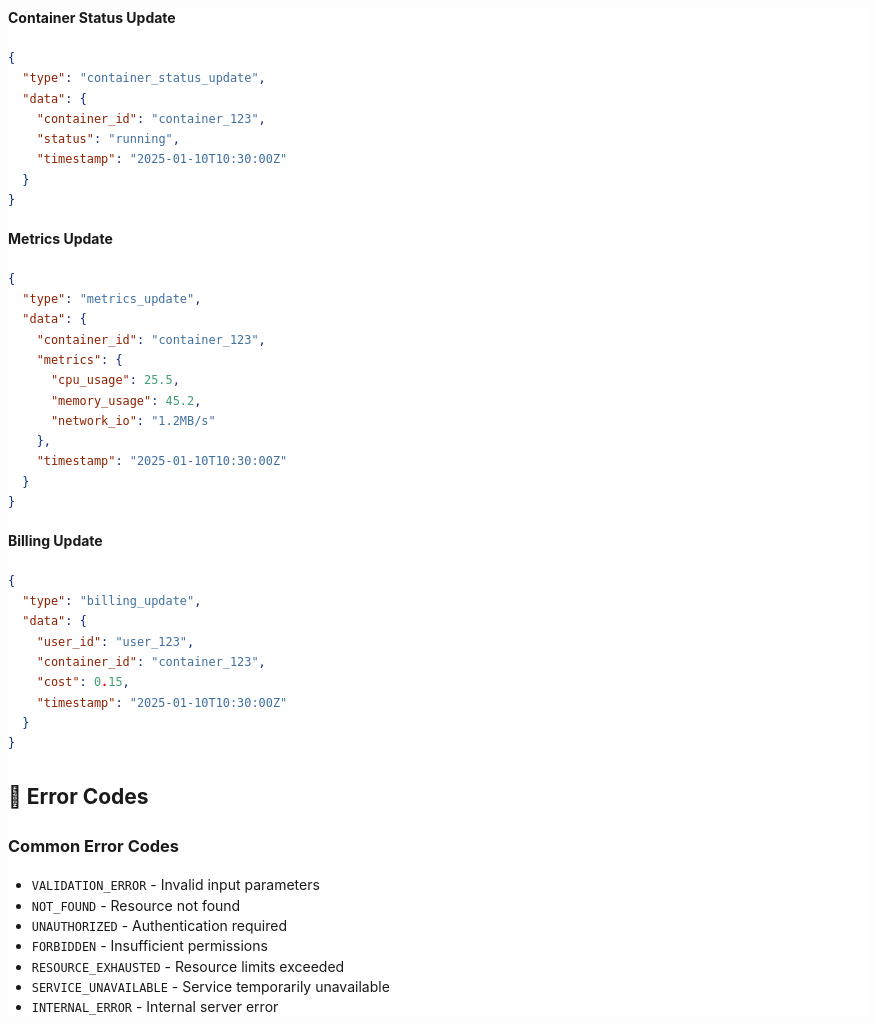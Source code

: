 #### Container Status Update
```json
{
  "type": "container_status_update",
  "data": {
    "container_id": "container_123",
    "status": "running",
    "timestamp": "2025-01-10T10:30:00Z"
  }
}
```

#### Metrics Update
```json
{
  "type": "metrics_update",
  "data": {
    "container_id": "container_123",
    "metrics": {
      "cpu_usage": 25.5,
      "memory_usage": 45.2,
      "network_io": "1.2MB/s"
    },
    "timestamp": "2025-01-10T10:30:00Z"
  }
}
```

#### Billing Update
```json
{
  "type": "billing_update",
  "data": {
    "user_id": "user_123",
    "container_id": "container_123",
    "cost": 0.15,
    "timestamp": "2025-01-10T10:30:00Z"
  }
}
```

## 📝 Error Codes

### Common Error Codes
- `VALIDATION_ERROR` - Invalid input parameters
- `NOT_FOUND` - Resource not found
- `UNAUTHORIZED` - Authentication required
- `FORBIDDEN` - Insufficient permissions
- `RESOURCE_EXHAUSTED` - Resource limits exceeded
- `SERVICE_UNAVAILABLE` - Service temporarily unavailable
- `INTERNAL_ERROR` - Internal server error
